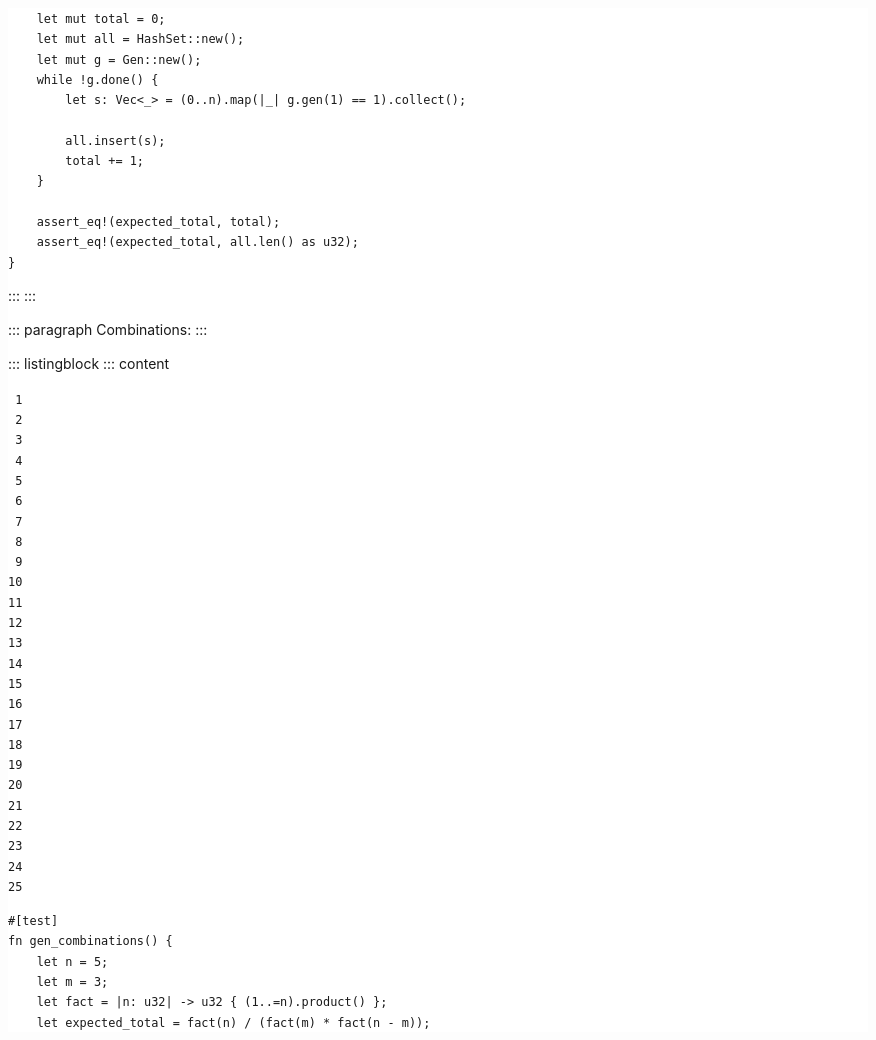         let mut total = 0;
        let mut all = HashSet::new();
        let mut g = Gen::new();
        while !g.done() {
            let s: Vec<_> = (0..n).map(|_| g.gen(1) == 1).collect();

            all.insert(s);
            total += 1;
        }

        assert_eq!(expected_total, total);
        assert_eq!(expected_total, all.len() as u32);
    }
:::
:::

::: paragraph
Combinations:
:::

::: listingblock
::: content
``` {.rouge .highlight}
 1
 2
 3
 4
 5
 6
 7
 8
 9
10
11
12
13
14
15
16
17
18
19
20
21
22
23
24
25
```

    #[test]
    fn gen_combinations() {
        let n = 5;
        let m = 3;
        let fact = |n: u32| -> u32 { (1..=n).product() };
        let expected_total = fact(n) / (fact(m) * fact(n - m));
